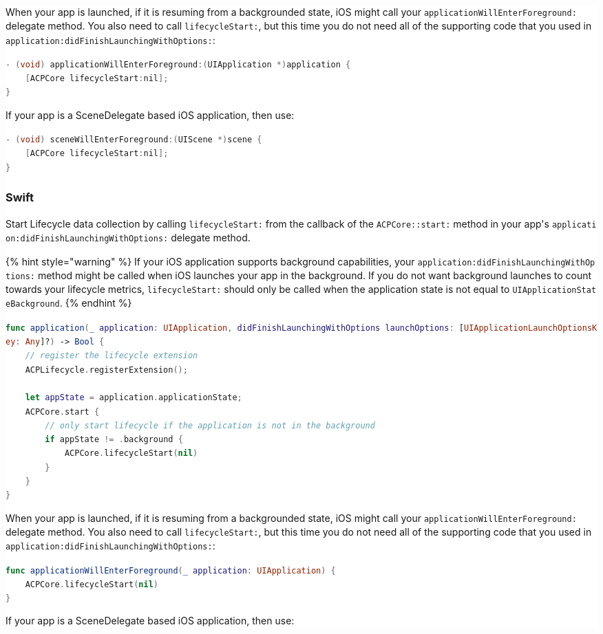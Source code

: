 When your app is launched, if it is resuming from a backgrounded state, iOS might call your `applicationWillEnterForeground:` delegate method. You also need to call `lifecycleStart:`, but this time you do not need all of the supporting code that you used in `application:didFinishLaunchingWithOptions:`:

```objectivec
- (void) applicationWillEnterForeground:(UIApplication *)application {
    [ACPCore lifecycleStart:nil];
}
```

If your app is a SceneDelegate based iOS application, then use:

```objective-c
- (void) sceneWillEnterForeground:(UIScene *)scene {
    [ACPCore lifecycleStart:nil];
}
```

### Swift

Start Lifecycle data collection by calling `lifecycleStart:` from the callback of the `ACPCore::start:` method in your app's `application:didFinishLaunchingWithOptions:` delegate method.

{% hint style="warning" %}
If your iOS application supports background capabilities, your `application:didFinishLaunchingWithOptions:` method might be called when iOS launches your app in the background. If you do not want background launches to count towards your lifecycle metrics, `lifecycleStart:` should only be called when the application state is not equal to `UIApplicationStateBackground`.
{% endhint %}

```swift
func application(_ application: UIApplication, didFinishLaunchingWithOptions launchOptions: [UIApplicationLaunchOptionsKey: Any]?) -> Bool {
    // register the lifecycle extension
    ACPLifecycle.registerExtension();

    let appState = application.applicationState;            
    ACPCore.start {
        // only start lifecycle if the application is not in the background    
        if appState != .background {
            ACPCore.lifecycleStart(nil)
        }    
    }    
}
```

When your app is launched, if it is resuming from a backgrounded state, iOS might call your `applicationWillEnterForeground:` delegate method. You also need to call `lifecycleStart:`, but this time you do not need all of the supporting code that you used in `application:didFinishLaunchingWithOptions:`:

```swift
func applicationWillEnterForeground(_ application: UIApplication) {    
    ACPCore.lifecycleStart(nil)
}
```
If your app is a SceneDelegate based iOS application, then use:
